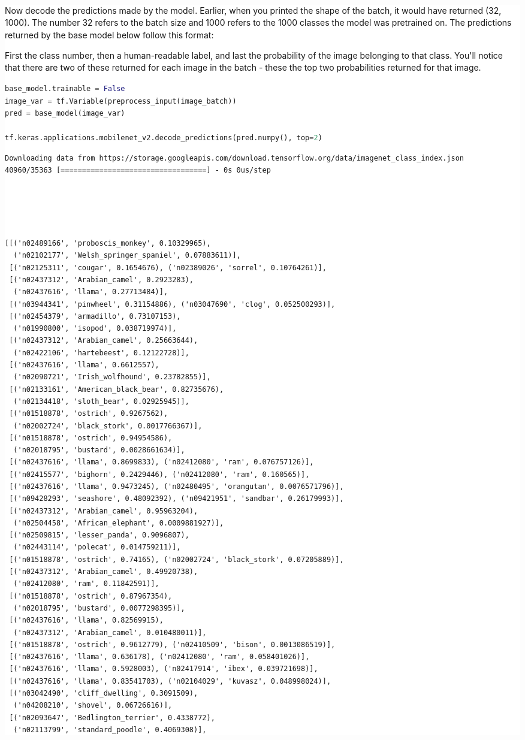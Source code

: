 

Now decode the predictions made by the model. Earlier, when you printed the shape of the batch, it would have returned (32, 1000). The number 32 refers to the batch size and 1000 refers to the 1000 classes the model was pretrained on. The predictions returned by the base model below follow this format:

First the class number, then a human-readable label, and last the probability of the image belonging to that class. You'll notice that there are two of these returned for each image in the batch - these the top two probabilities returned for that image.


```python
base_model.trainable = False
image_var = tf.Variable(preprocess_input(image_batch))
pred = base_model(image_var)

tf.keras.applications.mobilenet_v2.decode_predictions(pred.numpy(), top=2)
```

    Downloading data from https://storage.googleapis.com/download.tensorflow.org/data/imagenet_class_index.json
    40960/35363 [==================================] - 0s 0us/step





    [[('n02489166', 'proboscis_monkey', 0.10329965),
      ('n02102177', 'Welsh_springer_spaniel', 0.07883611)],
     [('n02125311', 'cougar', 0.1654676), ('n02389026', 'sorrel', 0.10764261)],
     [('n02437312', 'Arabian_camel', 0.2923283),
      ('n02437616', 'llama', 0.27713484)],
     [('n03944341', 'pinwheel', 0.31154886), ('n03047690', 'clog', 0.052500293)],
     [('n02454379', 'armadillo', 0.73107153),
      ('n01990800', 'isopod', 0.038719974)],
     [('n02437312', 'Arabian_camel', 0.25663644),
      ('n02422106', 'hartebeest', 0.12122728)],
     [('n02437616', 'llama', 0.6612557),
      ('n02090721', 'Irish_wolfhound', 0.23782855)],
     [('n02133161', 'American_black_bear', 0.82735676),
      ('n02134418', 'sloth_bear', 0.02925945)],
     [('n01518878', 'ostrich', 0.9267562),
      ('n02002724', 'black_stork', 0.0017766367)],
     [('n01518878', 'ostrich', 0.94954586),
      ('n02018795', 'bustard', 0.0028661634)],
     [('n02437616', 'llama', 0.8699833), ('n02412080', 'ram', 0.076757126)],
     [('n02415577', 'bighorn', 0.2429446), ('n02412080', 'ram', 0.160565)],
     [('n02437616', 'llama', 0.9473245), ('n02480495', 'orangutan', 0.0076571796)],
     [('n09428293', 'seashore', 0.48092392), ('n09421951', 'sandbar', 0.26179993)],
     [('n02437312', 'Arabian_camel', 0.95963204),
      ('n02504458', 'African_elephant', 0.0009881927)],
     [('n02509815', 'lesser_panda', 0.9096807),
      ('n02443114', 'polecat', 0.014759211)],
     [('n01518878', 'ostrich', 0.74165), ('n02002724', 'black_stork', 0.07205889)],
     [('n02437312', 'Arabian_camel', 0.49920738),
      ('n02412080', 'ram', 0.11842591)],
     [('n01518878', 'ostrich', 0.87967354),
      ('n02018795', 'bustard', 0.0077298395)],
     [('n02437616', 'llama', 0.82569915),
      ('n02437312', 'Arabian_camel', 0.010480011)],
     [('n01518878', 'ostrich', 0.9612779), ('n02410509', 'bison', 0.0013086519)],
     [('n02437616', 'llama', 0.636178), ('n02412080', 'ram', 0.058401026)],
     [('n02437616', 'llama', 0.5928003), ('n02417914', 'ibex', 0.039721698)],
     [('n02437616', 'llama', 0.83541703), ('n02104029', 'kuvasz', 0.048998024)],
     [('n03042490', 'cliff_dwelling', 0.3091509),
      ('n04208210', 'shovel', 0.06726616)],
     [('n02093647', 'Bedlington_terrier', 0.4338772),
      ('n02113799', 'standard_poodle', 0.4069308)],